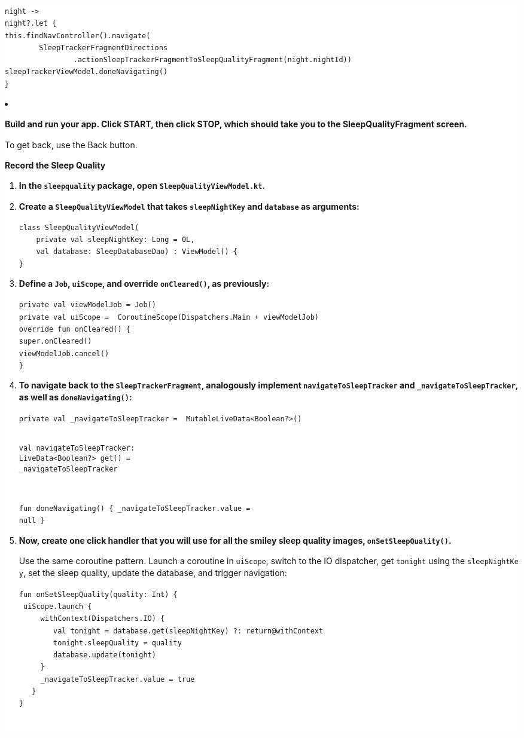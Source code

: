 <pre><code><span class="hljs-title">night</span> -&gt;
<span class="hljs-title">night</span>?.<span class="hljs-keyword">let</span> {
<span class="hljs-title">this</span>.findNavController().navigate(
        <span class="hljs-type">SleepTrackerFragmentDirections</span>
                .actionSleepTrackerFragmentToSleepQualityFragment(night.nightId))
<span class="hljs-title">sleepTrackerViewModel</span>.doneNavigating()
}
</code></pre></li>
<li><p><strong>Build and run your app. Click START, then click STOP, which should take you to the SleepQualityFragment screen.</strong></p>
<p>To get back, use the Back button.</p></li></ol><p><strong>Record the Sleep Quality</strong></p><ol><li><p><strong>In the <code>sleepquality</code> package, open <code>SleepQualityViewModel.kt</code>.</strong></p></li><li><p><strong>Create a <code>SleepQualityViewModel</code> that takes  <code>sleepNightKey</code> and <code>database</code> as arguments:</strong></p>
<pre><code><span class="hljs-class"><span class="hljs-keyword">class</span> <span class="hljs-type">SleepQualityViewModel</span><span class="hljs-container">(
    <span class="hljs-title">private</span> <span class="hljs-title">val</span> <span class="hljs-title">sleepNightKey</span>: <span class="hljs-type">Long</span> = 0L,
    <span class="hljs-title">val</span> <span class="hljs-title">database</span>: <span class="hljs-type">SleepDatabaseDao</span>)</span> : <span class="hljs-type">ViewModel</span><span class="hljs-container">()</span> {
}</span>
</code></pre></li>
<li><p><strong> Define a <code>Job</code>, <code>uiScope</code>, and override <code>onCleared()</code>, as previously:</strong></p>
<pre><code><span class="hljs-keyword">private</span> <span class="hljs-keyword">val</span> viewModelJob = <span class="hljs-type">Job</span>()
<span class="hljs-keyword">private</span> <span class="hljs-keyword">val</span> uiScope =  <span class="hljs-type">CoroutineScope</span>(<span class="hljs-type">Dispatchers</span>.<span class="hljs-type">Main</span> + viewModelJob)
<span class="hljs-keyword">override</span> fun onCleared() {
<span class="hljs-keyword">super</span>.onCleared()
viewModelJob.cancel()
}
</code></pre></li>
<li><p><strong>To navigate back to the <code>SleepTrackerFragment</code>, analogously implement <code>navigateToSleepTracker</code> and <code>_navigateToSleepTracker</code>, as well as <code>doneNavigating()</code>:</strong></p>
<pre><code><span class="hljs-keyword">private</span> val _navigateToSleepTracker =  MutableLiveData&lt;<span class="hljs-keyword">Boolean</span>?&gt;()

val navigateToSleepTracker: LiveData&lt;<span class="hljs-keyword">Boolean</span>?&gt;
get() = _navigateToSleepTracker

fun doneNavigating() {
     _navigateToSleepTracker.value = <span class="hljs-keyword">null</span>
}
</code></pre></li>
<li><p><strong>Now, create one click handler that you will use for all the smiley sleep quality images, <code>onSetSleepQuality()</code>. </strong></p>
<p>Use the same coroutine pattern. Launch a coroutine in <code>uiScope</code>, switch to the IO dispatcher, get <code>tonight</code> using the <code>sleepNightKey</code>, set the sleep quality, update the database, and trigger navigation: </p>
<pre><code>fun onSetSleepQuality(quality: Int) {
 uiScope.<span class="hljs-command">launch</span> {
     withContext(Dispatchers.IO) {
        val tonight = database.<span class="hljs-keyword">get</span>(sleepNightKey) ?: <span class="hljs-constant">return</span>@withContext
        tonight.sleepQuality = quality
        database.update(tonight)
     }
     _navigateToSleepTracker.value = <span class="hljs-constant">true</span>
   }
}